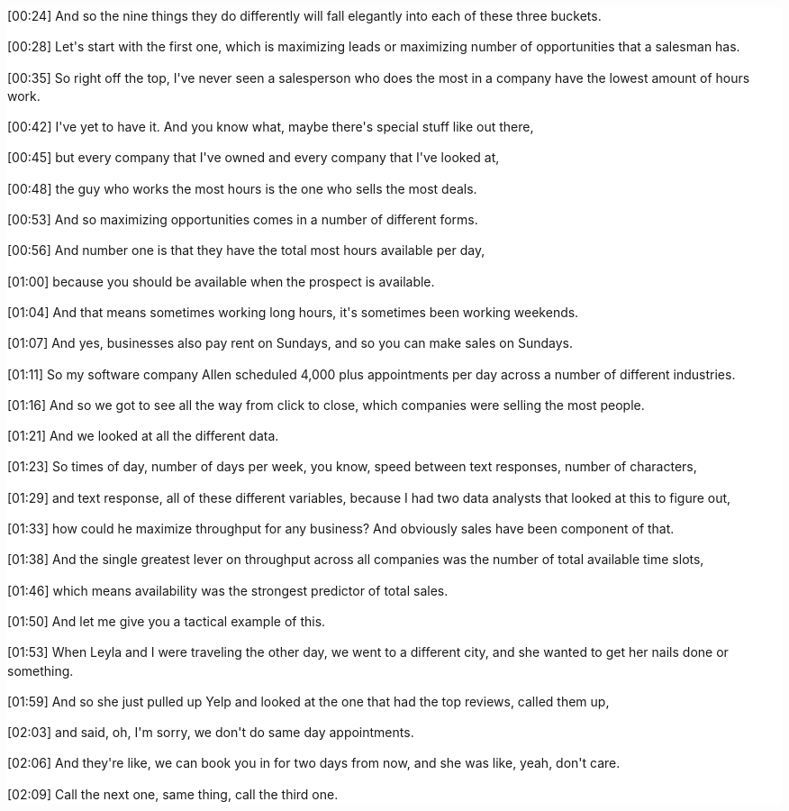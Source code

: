 [00:24] And so the nine things they do differently will fall elegantly into each of these three buckets.

[00:28] Let's start with the first one, which is maximizing leads or maximizing number of opportunities that a salesman has.

[00:35] So right off the top, I've never seen a salesperson who does the most in a company have the lowest amount of hours work.

[00:42] I've yet to have it. And you know what, maybe there's special stuff like out there,

[00:45] but every company that I've owned and every company that I've looked at,

[00:48] the guy who works the most hours is the one who sells the most deals.

[00:53] And so maximizing opportunities comes in a number of different forms.

[00:56] And number one is that they have the total most hours available per day,

[01:00] because you should be available when the prospect is available.

[01:04] And that means sometimes working long hours, it's sometimes been working weekends.

[01:07] And yes, businesses also pay rent on Sundays, and so you can make sales on Sundays.

[01:11] So my software company Allen scheduled 4,000 plus appointments per day across a number of different industries.

[01:16] And so we got to see all the way from click to close, which companies were selling the most people.

[01:21] And we looked at all the different data.

[01:23] So times of day, number of days per week, you know, speed between text responses, number of characters,

[01:29] and text response, all of these different variables, because I had two data analysts that looked at this to figure out,

[01:33] how could he maximize throughput for any business? And obviously sales have been component of that.

[01:38] And the single greatest lever on throughput across all companies was the number of total available time slots,

[01:46] which means availability was the strongest predictor of total sales.

[01:50] And let me give you a tactical example of this.

[01:53] When Leyla and I were traveling the other day, we went to a different city, and she wanted to get her nails done or something.

[01:59] And so she just pulled up Yelp and looked at the one that had the top reviews, called them up,

[02:03] and said, oh, I'm sorry, we don't do same day appointments.

[02:06] And they're like, we can book you in for two days from now, and she was like, yeah, don't care.

[02:09] Call the next one, same thing, call the third one.
